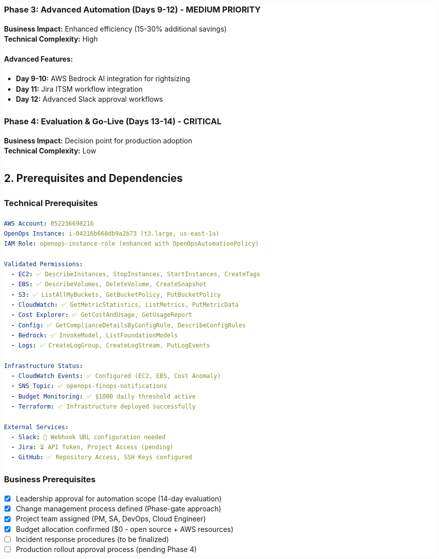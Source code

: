 ### Phase 3: Advanced Automation (Days 9-12) - MEDIUM PRIORITY
**Business Impact:** Enhanced efficiency (15-30% additional savings)  
**Technical Complexity:** High  

#### Advanced Features:
- **Day 9-10:** AWS Bedrock AI integration for rightsizing
- **Day 11:** Jira ITSM workflow integration
- **Day 12:** Advanced Slack approval workflows

### Phase 4: Evaluation & Go-Live (Days 13-14) - CRITICAL
**Business Impact:** Decision point for production adoption  
**Technical Complexity:** Low  

## 2. Prerequisites and Dependencies

### Technical Prerequisites
```yaml
AWS Account: 052236698216
OpenOps Instance: i-04216b668db9a2b73 (t3.large, us-east-1a)
IAM Role: openops-instance-role (enhanced with OpenOpsAutomationPolicy)

Validated Permissions:
  - EC2: ✅ DescribeInstances, StopInstances, StartInstances, CreateTags
  - EBS: ✅ DescribeVolumes, DeleteVolume, CreateSnapshot
  - S3: ✅ ListAllMyBuckets, GetBucketPolicy, PutBucketPolicy
  - CloudWatch: ✅ GetMetricStatistics, ListMetrics, PutMetricData
  - Cost Explorer: ✅ GetCostAndUsage, GetUsageReport
  - Config: ✅ GetComplianceDetailsByConfigRule, DescribeConfigRules
  - Bedrock: ✅ InvokeModel, ListFoundationModels
  - Logs: ✅ CreateLogGroup, CreateLogStream, PutLogEvents

Infrastructure Status:
  - CloudWatch Events: ✅ Configured (EC2, EBS, Cost Anomaly)
  - SNS Topic: ✅ openops-finops-notifications
  - Budget Monitoring: ✅ $1000 daily threshold active
  - Terraform: ✅ Infrastructure deployed successfully

External Services:
  - Slack: 🔄 Webhook URL configuration needed
  - Jira: ⏳ API Token, Project Access (pending)
  - GitHub: ✅ Repository Access, SSH Keys configured
```

### Business Prerequisites
- [x] Leadership approval for automation scope (14-day evaluation)
- [x] Change management process defined (Phase-gate approach)
- [x] Project team assigned (PM, SA, DevOps, Cloud Engineer)
- [x] Budget allocation confirmed ($0 - open source + AWS resources)
- [ ] Incident response procedures (to be finalized)
- [ ] Production rollout approval process (pending Phase 4)
